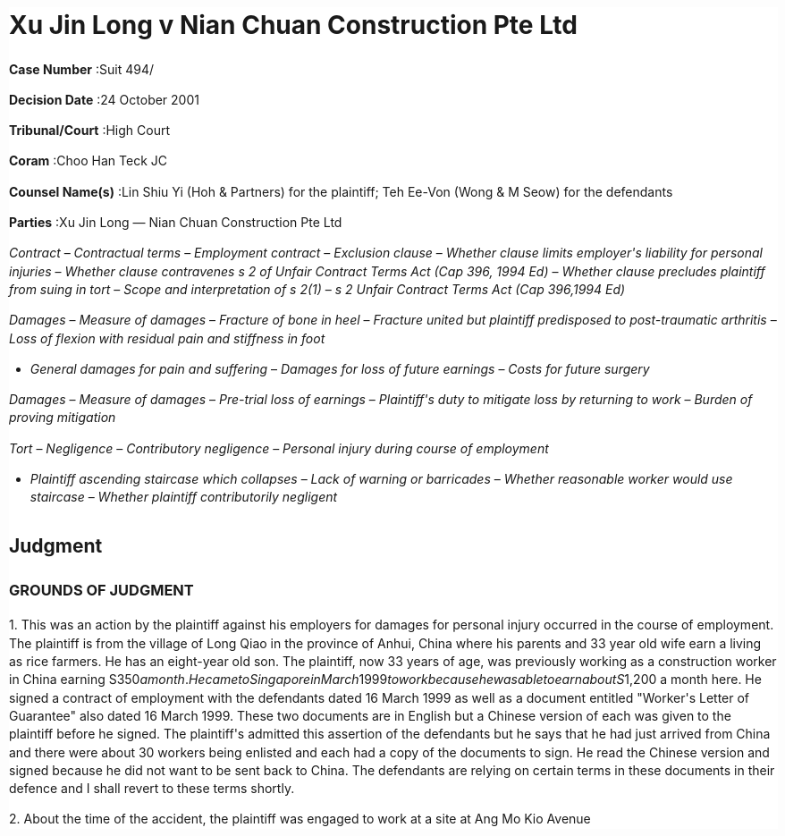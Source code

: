 # Xu Jin Long v Nian Chuan Construction Pte Ltd 



**Case Number** :Suit 494/ 

**Decision Date** :24 October 2001 

**Tribunal/Court** :High Court 

**Coram** :Choo Han Teck JC 

**Counsel Name(s)** :Lin Shiu Yi (Hoh & Partners) for the plaintiff; Teh Ee-Von (Wong & M Seow) for the defendants 

**Parties** :Xu Jin Long — Nian Chuan Construction Pte Ltd 

_Contract_ – _Contractual terms_ – _Employment contract_ – _Exclusion clause_ – _Whether clause limits employer's liability for personal injuries_ – _Whether clause contravenes s 2 of Unfair Contract Terms Act (Cap 396, 1994 Ed)_ – _Whether clause precludes plaintiff from suing in tort_ – _Scope and interpretation of s 2(1)_ – _s 2 Unfair Contract Terms Act (Cap 396,1994 Ed)_ 

_Damages_ – _Measure of damages_ – _Fracture of bone in heel_ – _Fracture united but plaintiff predisposed to post-traumatic arthritis_ – _Loss of flexion with residual pain and stiffness in foot_ 

- _General damages for pain and suffering_ – _Damages for loss of future earnings_ – _Costs for future surgery_ 

_Damages_ – _Measure of damages_ – _Pre-trial loss of earnings_ – _Plaintiff's duty to mitigate loss by returning to work_ – _Burden of proving mitigation_ 

_Tort_ – _Negligence_ – _Contributory negligence_ – _Personal injury during course of employment_ 

- _Plaintiff ascending staircase which collapses_ – _Lack of warning or barricades_ – _Whether reasonable worker would use staircase_ – _Whether plaintiff contributorily negligent_ 

## Judgment 

### GROUNDS OF JUDGMENT 

1\. This was an action by the plaintiff against his employers for damages for personal injury occurred in the course of employment. The plaintiff is from the village of Long Qiao in the province of Anhui, China where his parents and 33 year old wife earn a living as rice farmers. He has an eight-year old son. The plaintiff, now 33 years of age, was previously working as a construction worker in China earning S$350 a month. He came to Singapore in March 1999 to work because he was able to earn about S$1,200 a month here. He signed a contract of employment with the defendants dated 16 March 1999 as well as a document entitled "Worker's Letter of Guarantee" also dated 16 March 1999. These two documents are in English but a Chinese version of each was given to the plaintiff before he signed. The plaintiff's admitted this assertion of the defendants but he says that he had just arrived from China and there were about 30 workers being enlisted and each had a copy of the documents to sign. He read the Chinese version and signed because he did not want to be sent back to China. The defendants are relying on certain terms in these documents in their defence and I shall revert to these terms shortly. 

2\. About the time of the accident, the plaintiff was engaged to work at a site at Ang Mo Kio Avenue 
